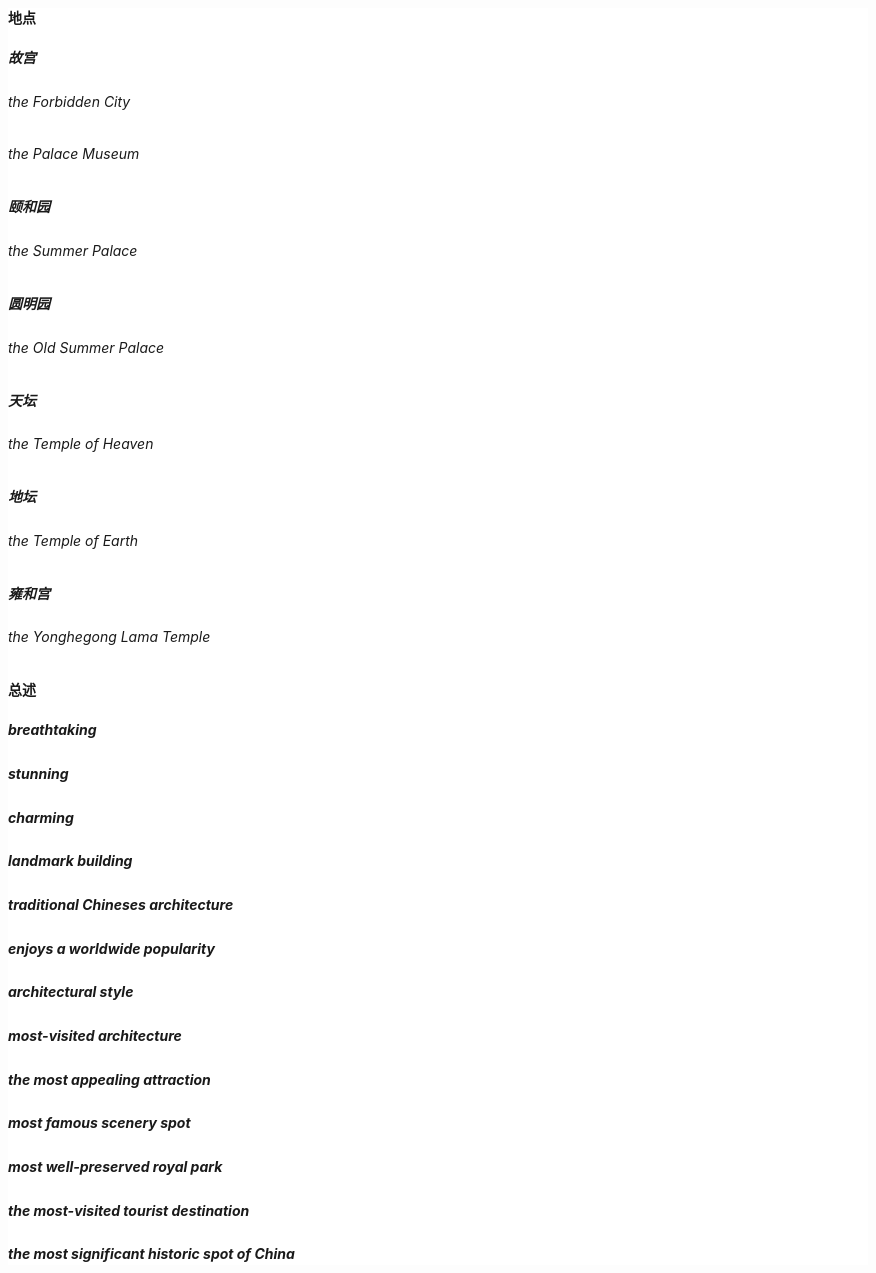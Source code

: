 #### 地点  

##### 故宫  

###### the Forbidden City  

###### the Palace Museum

##### 颐和园  

###### the Summer Palace  

##### 圆明园  

###### the Old Summer Palace  

##### 天坛  

###### the Temple of Heaven  

##### 地坛  

###### the Temple of Earth  

##### 雍和宫  

###### the Yonghegong Lama Temple  

#### 总述  

##### breathtaking  

##### stunning  

##### charming  

##### landmark building  

##### traditional Chineses architecture  

##### enjoys a worldwide popularity  

##### architectural style  

##### most­-visited architecture  

##### the most appealing attraction  

##### most famous scenery spot  

##### most well­-preserved royal park  

##### the most­-visited tourist destination  

##### the most significant historic spot of China  

